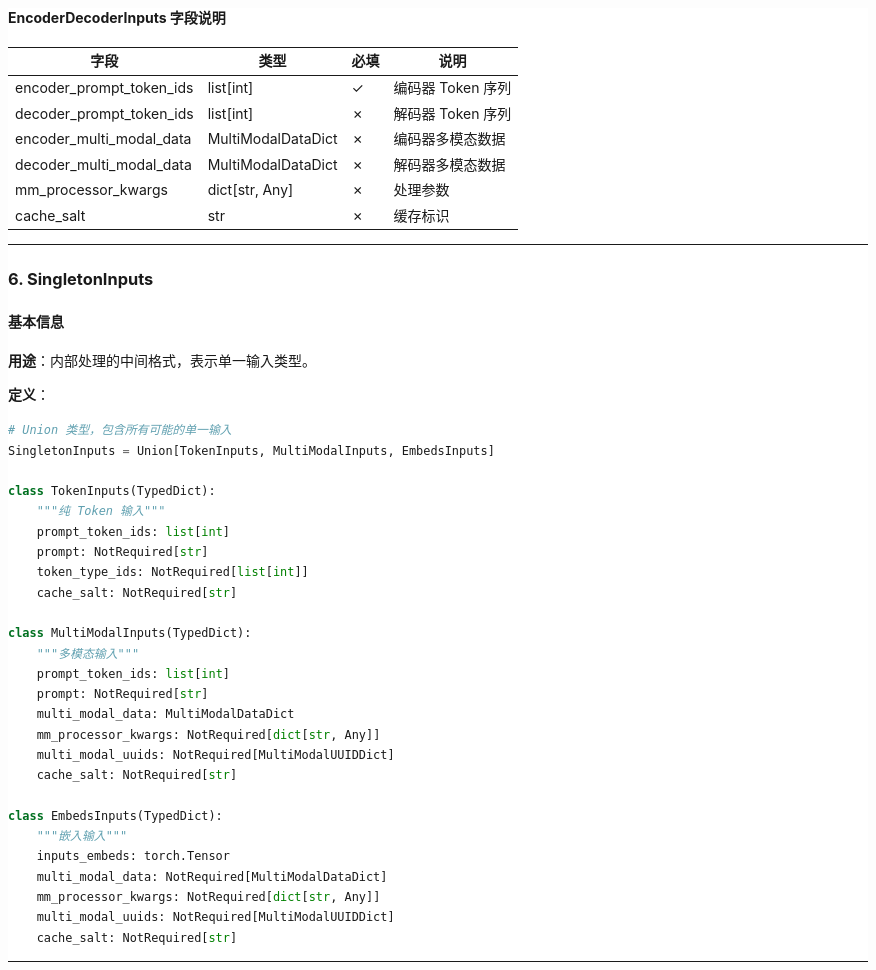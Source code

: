 #### EncoderDecoderInputs 字段说明

| 字段 | 类型 | 必填 | 说明 |
|------|------|------|------|
| encoder_prompt_token_ids | list[int] | ✓ | 编码器 Token 序列 |
| decoder_prompt_token_ids | list[int] | ✗ | 解码器 Token 序列 |
| encoder_multi_modal_data | MultiModalDataDict | ✗ | 编码器多模态数据 |
| decoder_multi_modal_data | MultiModalDataDict | ✗ | 解码器多模态数据 |
| mm_processor_kwargs | dict[str, Any] | ✗ | 处理参数 |
| cache_salt | str | ✗ | 缓存标识 |

---

### 6. SingletonInputs

#### 基本信息

**用途**：内部处理的中间格式，表示单一输入类型。

**定义**：

```python
# Union 类型，包含所有可能的单一输入
SingletonInputs = Union[TokenInputs, MultiModalInputs, EmbedsInputs]

class TokenInputs(TypedDict):
    """纯 Token 输入"""
    prompt_token_ids: list[int]
    prompt: NotRequired[str]
    token_type_ids: NotRequired[list[int]]
    cache_salt: NotRequired[str]

class MultiModalInputs(TypedDict):
    """多模态输入"""
    prompt_token_ids: list[int]
    prompt: NotRequired[str]
    multi_modal_data: MultiModalDataDict
    mm_processor_kwargs: NotRequired[dict[str, Any]]
    multi_modal_uuids: NotRequired[MultiModalUUIDDict]
    cache_salt: NotRequired[str]

class EmbedsInputs(TypedDict):
    """嵌入输入"""
    inputs_embeds: torch.Tensor
    multi_modal_data: NotRequired[MultiModalDataDict]
    mm_processor_kwargs: NotRequired[dict[str, Any]]
    multi_modal_uuids: NotRequired[MultiModalUUIDDict]
    cache_salt: NotRequired[str]
```

---